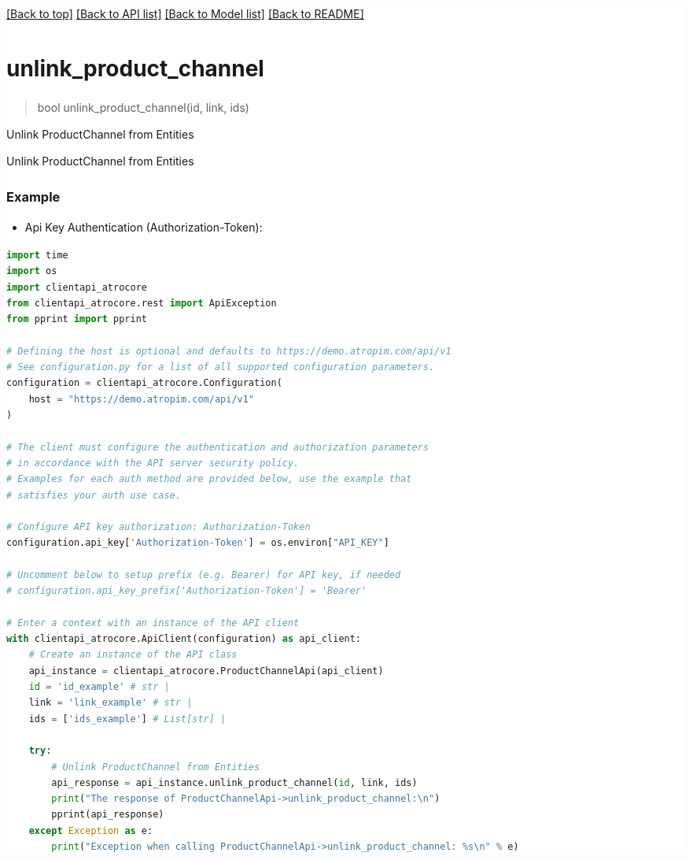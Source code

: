 [[Back to top]](#) [[Back to API list]](../README.md#documentation-for-api-endpoints) [[Back to Model list]](../README.md#documentation-for-models) [[Back to README]](../README.md)

# **unlink_product_channel**
> bool unlink_product_channel(id, link, ids)

Unlink ProductChannel from Entities

Unlink ProductChannel from Entities

### Example

* Api Key Authentication (Authorization-Token):
```python
import time
import os
import clientapi_atrocore
from clientapi_atrocore.rest import ApiException
from pprint import pprint

# Defining the host is optional and defaults to https://demo.atropim.com/api/v1
# See configuration.py for a list of all supported configuration parameters.
configuration = clientapi_atrocore.Configuration(
    host = "https://demo.atropim.com/api/v1"
)

# The client must configure the authentication and authorization parameters
# in accordance with the API server security policy.
# Examples for each auth method are provided below, use the example that
# satisfies your auth use case.

# Configure API key authorization: Authorization-Token
configuration.api_key['Authorization-Token'] = os.environ["API_KEY"]

# Uncomment below to setup prefix (e.g. Bearer) for API key, if needed
# configuration.api_key_prefix['Authorization-Token'] = 'Bearer'

# Enter a context with an instance of the API client
with clientapi_atrocore.ApiClient(configuration) as api_client:
    # Create an instance of the API class
    api_instance = clientapi_atrocore.ProductChannelApi(api_client)
    id = 'id_example' # str | 
    link = 'link_example' # str | 
    ids = ['ids_example'] # List[str] | 

    try:
        # Unlink ProductChannel from Entities
        api_response = api_instance.unlink_product_channel(id, link, ids)
        print("The response of ProductChannelApi->unlink_product_channel:\n")
        pprint(api_response)
    except Exception as e:
        print("Exception when calling ProductChannelApi->unlink_product_channel: %s\n" % e)
```

